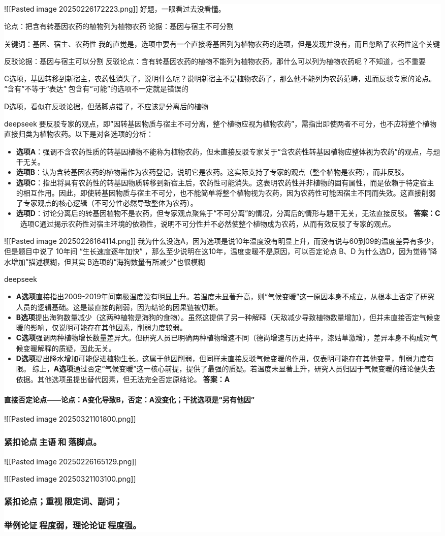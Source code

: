 ![[Pasted image 20250226172223.png]]
好题，一眼看过去没看懂。

论点：把含有转基因农药的植物列为植物农药
论据：基因与宿主不可分割

关键词：基因、宿主、农药性
我的直觉是，选项中要有一个直接将基因列为植物农药的选项，但是发现并没有，而且忽略了农药性这个关键

反驳论据：基因与宿主可以分割
反驳论点：含有转基因农药的植物不能列为植物农药，那什么可以列为植物农药呢？不知道，也不重要

C选项，基因转移到新宿主，农药性消失了，说明什么呢？说明新宿主不是植物农药了，那么他不能列为农药范畴，进而反驳专家的论点。
“含有”不等于“表达”
包含有“可能”的选项不一定就是错误的

D选项，看似在反驳论据，但落脚点错了，不应该是分离后的植物

deepseek
要反驳专家的观点，即“因转基因物质与宿主不可分离，整个植物应视为植物农药”，需指出即使两者不可分，也不应将整个植物直接归类为植物农药。以下是对各选项的分析：
- ​**选项A**：强调不含农药性质的转基因植物不能称为植物农药，但未直接反驳专家关于“含农药性转基因植物应整体视为农药”的观点，与题干无关。
- ​**选项B**：认为含转基因农药的植物需作为农药登记，说明它是农药。这实际支持了专家的观点（整个植物是农药），而非反驳。
- ​**选项C**：指出将具有农药性的转基因物质转移到新宿主后，农药性可能消失。这表明农药性并非植物的固有属性，而是依赖于特定宿主的相互作用。因此，即使转基因物质与宿主不可分，也不能简单将整个植物视为农药，因为农药性可能因宿主不同而失效。这直接削弱了专家观点的核心逻辑（不可分性必然导致整体为农药）。
- ​**选项D**：讨论分离后的转基因植物不是农药，但专家观点聚焦于“不可分离”的情况，分离后的情形与题干无关，无法直接反驳。
**答案：C**​ 
选项C通过揭示农药性对宿主环境的依赖性，说明不可分性并不必然使整个植物成为农药，从而有效反驳了专家的观点。


![[Pasted image 20250226164114.png]]
我为什么没选A，因为选项是说10年温度没有明显上升，而没有说与60到09的温度差异有多少，但是题目中说了 10年间 “生长速度逐年加快” ，那么至少说明在这10年，温度变暖不是原因，可以否定论点
B、D 为什么选D，因为觉得“降水增加”描述模糊，但其实 B选项的“海狗数量有所减少”也很模糊

deepseek
- **A选项**直接指出2009-2019年间南极温度没有明显上升。若温度未显著升高，则“气候变暖”这一原因本身不成立，从根本上否定了研究人员的逻辑基础。这是最直接的削弱，因为结论的因果链被切断。
- **B选项**提出海狗数量减少（这两种植物是海狗的食物）。虽然这提供了另一种解释（天敌减少导致植物数量增加），但并未直接否定气候变暖的影响，仅说明可能存在其他因素，削弱力度较弱。
- **C选项**强调两种植物增长数量差异大。但研究人员已明确两种植物增速不同（德尚增速与历史持平，漆姑草激增），差异本身不构成对气候变暖解释的质疑，因此无关。
- **D选项**提出降水增加可能促进植物生长。这属于他因削弱，但同样未直接反驳气候变暖的作用，仅表明可能存在其他变量，削弱力度有限。
综上，**A选项**通过否定“气候变暖”这一核心前提，提供了最强的质疑。若温度未显著上升，研究人员归因于气候变暖的结论便失去依据。其他选项虽提出替代因素，但无法完全否定原结论。
**答案：A**

#### 直接否定论点——论点：A变化导致B，否定：A没变化；干扰选项是“另有他因”

![[Pasted image 20250321101800.png]]
### 紧扣论点 主语 和 落脚点。

![[Pasted image 20250226165129.png]]

![[Pasted image 20250321103100.png]]
### 紧扣论点；重视 限定词、副词；
### 举例论证 程度弱，理论论证 程度强。
